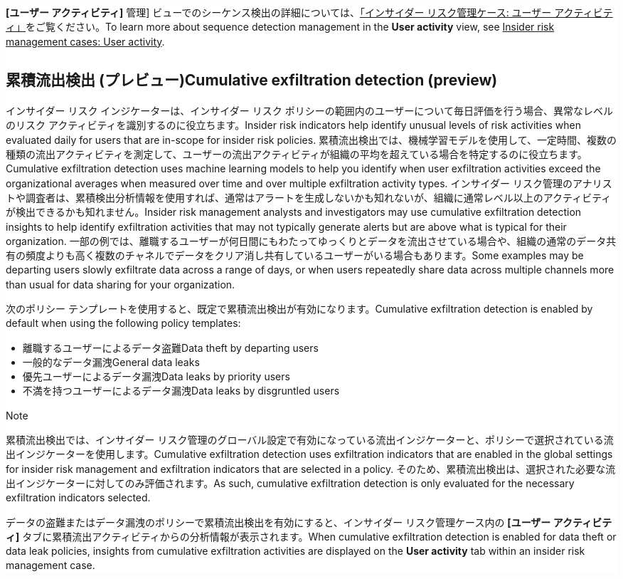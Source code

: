 <span data-ttu-id="fa0c1-295">**[ユーザー アクティビティ]** 管理] ビューでのシーケンス検出の詳細については、[「インサイダー リスク管理ケース: ユーザー アクティビティ」](insider-risk-management-cases.md#user-activity)をご覧ください。</span><span class="sxs-lookup"><span data-stu-id="fa0c1-295">To learn more about sequence detection management in the **User activity** view, see [Insider risk management cases: User activity](insider-risk-management-cases.md#user-activity).</span></span>

## <a name="cumulative-exfiltration-detection-preview"></a><span data-ttu-id="fa0c1-296">累積流出検出 (プレビュー)</span><span class="sxs-lookup"><span data-stu-id="fa0c1-296">Cumulative exfiltration detection (preview)</span></span>

<span data-ttu-id="fa0c1-297">インサイダー リスク インジケーターは、インサイダー リスク ポリシーの範囲内のユーザーについて毎日評価を行う場合、異常なレベルのリスク アクティビティを識別するのに役立ちます。</span><span class="sxs-lookup"><span data-stu-id="fa0c1-297">Insider risk indicators help identify unusual levels of risk activities when evaluated daily for users that are in-scope for insider risk policies.</span></span> <span data-ttu-id="fa0c1-298">累積流出検出では、機械学習モデルを使用して、一定時間、複数の種類の流出アクティビティを測定して、ユーザーの流出アクティビティが組織の平均を超えている場合を特定するのに役立ちます。</span><span class="sxs-lookup"><span data-stu-id="fa0c1-298">Cumulative exfiltration detection uses machine learning models to help you identify when user exfiltration activities exceed the organizational averages when measured over time and over multiple exfiltration activity types.</span></span> <span data-ttu-id="fa0c1-299">インサイダー リスク管理のアナリストや調査者は、累積検出分析情報を使用すれば、通常はアラートを生成しないかも知れないが、組織に通常レベル以上のアクティビティが検出できるかも知れません。</span><span class="sxs-lookup"><span data-stu-id="fa0c1-299">Insider risk management analysts and investigators may use cumulative exfiltration detection insights to help identify exfiltration activities that may not typically generate alerts but are above what is typical for their organization.</span></span> <span data-ttu-id="fa0c1-300">一部の例では、離職するユーザーが何日間にもわたってゆっくりとデータを流出させている場合や、組織の通常のデータ共有の頻度よりも高く複数のチャネルでデータをクリア消し共有しているユーザーがいる場合もあります。</span><span class="sxs-lookup"><span data-stu-id="fa0c1-300">Some examples may be departing users slowly exfiltrate data across a range of days, or when users repeatedly share data across multiple channels more than usual for data sharing for your organization.</span></span>

<span data-ttu-id="fa0c1-301">次のポリシー テンプレートを使用すると、既定で累積流出検出が有効になります。</span><span class="sxs-lookup"><span data-stu-id="fa0c1-301">Cumulative exfiltration detection is enabled by default when using the following policy templates:</span></span>

- <span data-ttu-id="fa0c1-302">離職するユーザーによるデータ盗難</span><span class="sxs-lookup"><span data-stu-id="fa0c1-302">Data theft by departing users</span></span>
- <span data-ttu-id="fa0c1-303">一般的なデータ漏洩</span><span class="sxs-lookup"><span data-stu-id="fa0c1-303">General data leaks</span></span>
- <span data-ttu-id="fa0c1-304">優先ユーザーによるデータ漏洩</span><span class="sxs-lookup"><span data-stu-id="fa0c1-304">Data leaks by priority users</span></span>
- <span data-ttu-id="fa0c1-305">不満を持つユーザーによるデータ漏洩</span><span class="sxs-lookup"><span data-stu-id="fa0c1-305">Data leaks by disgruntled users</span></span>

> [!NOTE]
> <span data-ttu-id="fa0c1-306">累積流出検出では、インサイダー リスク管理のグローバル設定で有効になっている流出インジケーターと、ポリシーで選択されている流出インジケーターを使用します。</span><span class="sxs-lookup"><span data-stu-id="fa0c1-306">Cumulative exfiltration detection uses exfiltration indicators that are enabled in the global settings for insider risk management and exfiltration indicators that are selected in a policy.</span></span> <span data-ttu-id="fa0c1-307">そのため、累積流出検出は、選択された必要な流出インジケーターに対してのみ評価されます。</span><span class="sxs-lookup"><span data-stu-id="fa0c1-307">As such, cumulative exfiltration detection is only evaluated for the necessary exfiltration indicators selected.</span></span>

<span data-ttu-id="fa0c1-308">データの盗難またはデータ漏洩のポリシーで累積流出検出を有効にすると、インサイダー リスク管理ケース内の **[ユーザー アクティビティ]** タブに累積流出アクティビティからの分析情報が表示されます。</span><span class="sxs-lookup"><span data-stu-id="fa0c1-308">When cumulative exfiltration detection is enabled for data theft or data leak policies, insights from cumulative exfiltration activities are displayed on the **User activity** tab within an insider risk management case.</span></span>
